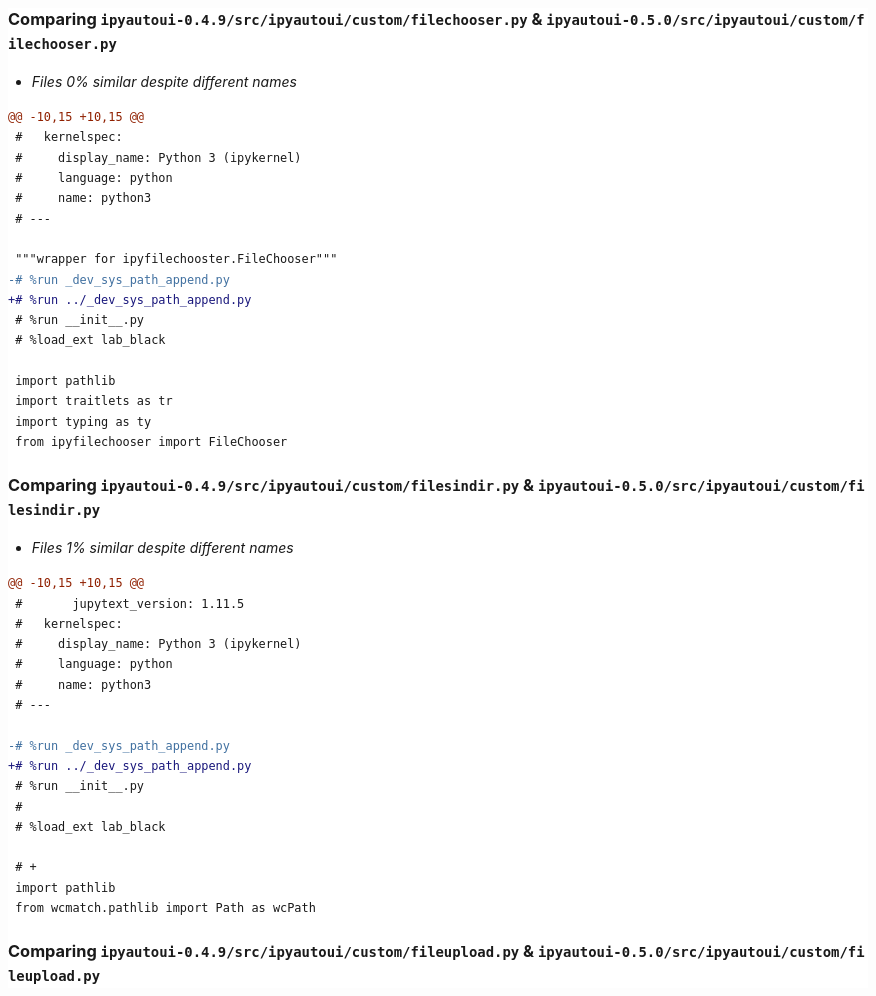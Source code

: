 ### Comparing `ipyautoui-0.4.9/src/ipyautoui/custom/filechooser.py` & `ipyautoui-0.5.0/src/ipyautoui/custom/filechooser.py`

 * *Files 0% similar despite different names*

```diff
@@ -10,15 +10,15 @@
 #   kernelspec:
 #     display_name: Python 3 (ipykernel)
 #     language: python
 #     name: python3
 # ---
 
 """wrapper for ipyfilechooster.FileChooser"""
-# %run _dev_sys_path_append.py
+# %run ../_dev_sys_path_append.py
 # %run __init__.py
 # %load_ext lab_black
 
 import pathlib
 import traitlets as tr
 import typing as ty
 from ipyfilechooser import FileChooser
```

### Comparing `ipyautoui-0.4.9/src/ipyautoui/custom/filesindir.py` & `ipyautoui-0.5.0/src/ipyautoui/custom/filesindir.py`

 * *Files 1% similar despite different names*

```diff
@@ -10,15 +10,15 @@
 #       jupytext_version: 1.11.5
 #   kernelspec:
 #     display_name: Python 3 (ipykernel)
 #     language: python
 #     name: python3
 # ---
 
-# %run _dev_sys_path_append.py
+# %run ../_dev_sys_path_append.py
 # %run __init__.py
 #
 # %load_ext lab_black
 
 # +
 import pathlib
 from wcmatch.pathlib import Path as wcPath
```

### Comparing `ipyautoui-0.4.9/src/ipyautoui/custom/fileupload.py` & `ipyautoui-0.5.0/src/ipyautoui/custom/fileupload.py`
